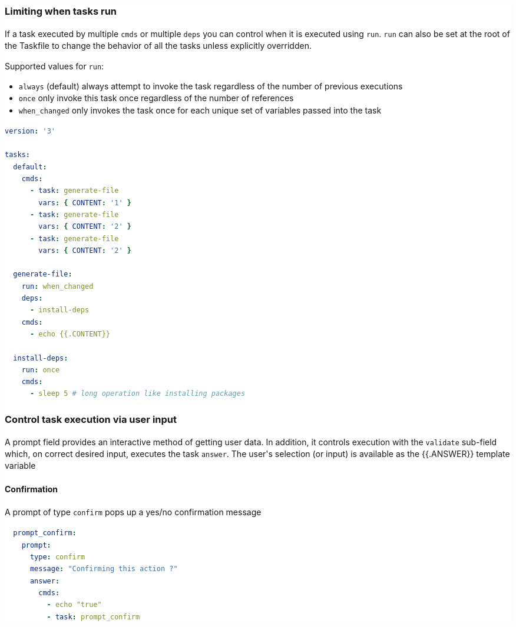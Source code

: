 
### Limiting when tasks run

If a task executed by multiple `cmds` or multiple `deps` you can control
when it is executed using `run`. `run` can also be set at the root
of the Taskfile to change the behavior of all the tasks unless explicitly
overridden.

Supported values for `run`:

 * `always` (default) always attempt to invoke the task regardless of the
  number of previous executions
 * `once` only invoke this task once regardless of the number of references
 * `when_changed` only invokes the task once for each unique set of variables
  passed into the task

```yaml
version: '3'

tasks:
  default:
    cmds:
      - task: generate-file
        vars: { CONTENT: '1' }
      - task: generate-file
        vars: { CONTENT: '2' }
      - task: generate-file
        vars: { CONTENT: '2' }

  generate-file:
    run: when_changed
    deps:
      - install-deps
    cmds:
      - echo {{.CONTENT}}

  install-deps:
    run: once
    cmds:
      - sleep 5 # long operation like installing packages
```

### Control task execution via user input

A prompt field provides an interactive method of getting user data.
In addition, it controls execution with the `validate` sub-field
which, on correct desired input, executes the task `answer`.
The user's selection (or input) is available as the {{.ANSWER}} template variable

#### Confirmation
A prompt of type `confirm` pops up a yes/no confirmation message
```yaml
  prompt_confirm:
    prompt:
      type: confirm
      message: "Confirming this action ?"
      answer: 
        cmds:
          - echo "true"
          - task: prompt_confirm
```
